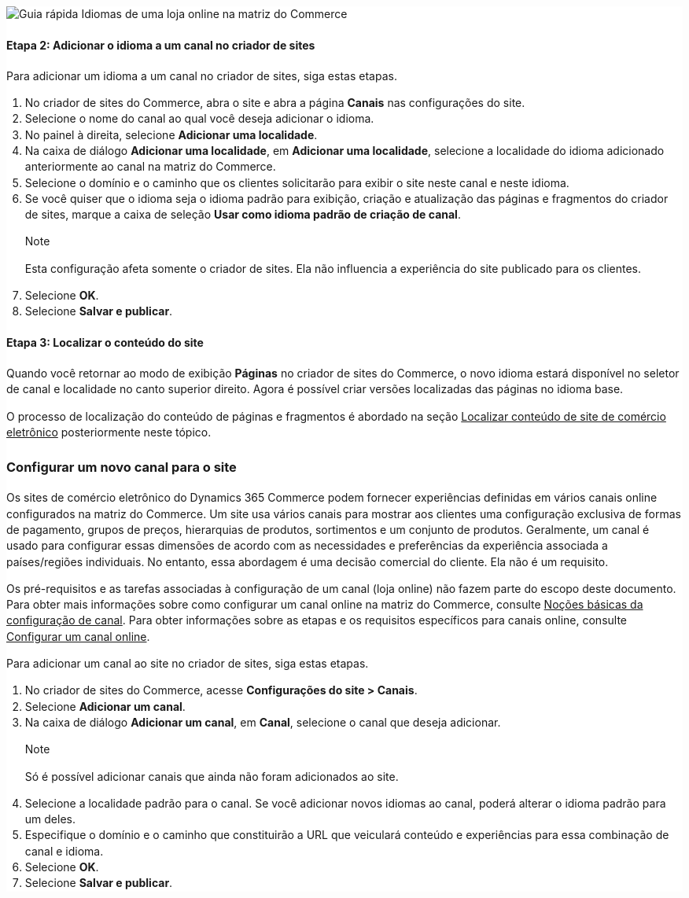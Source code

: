 ![Guia rápida Idiomas de uma loja online na matriz do Commerce](media/loc-guide-3.png)

#### <a name="step-2-add-the-language-to-a-channel-in-site-builder"></a>Etapa 2: Adicionar o idioma a um canal no criador de sites

Para adicionar um idioma a um canal no criador de sites, siga estas etapas.

1. No criador de sites do Commerce, abra o site e abra a página **Canais** nas configurações do site.
1. Selecione o nome do canal ao qual você deseja adicionar o idioma.
1. No painel à direita, selecione **Adicionar uma localidade**.
1. Na caixa de diálogo **Adicionar uma localidade**, em **Adicionar uma localidade**, selecione a localidade do idioma adicionado anteriormente ao canal na matriz do Commerce.
1. Selecione o domínio e o caminho que os clientes solicitarão para exibir o site neste canal e neste idioma.
1. Se você quiser que o idioma seja o idioma padrão para exibição, criação e atualização das páginas e fragmentos do criador de sites, marque a caixa de seleção **Usar como idioma padrão de criação de canal**. 
    > [!NOTE]
    > Esta configuração afeta somente o criador de sites. Ela não influencia a experiência do site publicado para os clientes.
1. Selecione **OK**.
1. Selecione **Salvar e publicar**.

#### <a name="step-3-localize-your-site-content"></a>Etapa 3: Localizar o conteúdo do site

Quando você retornar ao modo de exibição **Páginas** no criador de sites do Commerce, o novo idioma estará disponível no seletor de canal e localidade no canto superior direito. Agora é possível criar versões localizadas das páginas no idioma base.

O processo de localização do conteúdo de páginas e fragmentos é abordado na seção [Localizar conteúdo de site de comércio eletrônico](#localize-e-commerce-site-content) posteriormente neste tópico.

### <a name="configure-a-new-channel-for-your-site"></a>Configurar um novo canal para o site

Os sites de comércio eletrônico do Dynamics 365 Commerce podem fornecer experiências definidas em vários canais online configurados na matriz do Commerce. Um site usa vários canais para mostrar aos clientes uma configuração exclusiva de formas de pagamento, grupos de preços, hierarquias de produtos, sortimentos e um conjunto de produtos. Geralmente, um canal é usado para configurar essas dimensões de acordo com as necessidades e preferências da experiência associada a países/regiões individuais. No entanto, essa abordagem é uma decisão comercial do cliente. Ela não é um requisito.

Os pré-requisitos e as tarefas associadas à configuração de um canal (loja online) não fazem parte do escopo deste documento. Para obter mais informações sobre como configurar um canal online na matriz do Commerce, consulte [Noções básicas da configuração de canal](channels-overview.md#channel-setup-basics). Para obter informações sobre as etapas e os requisitos específicos para canais online, consulte [Configurar um canal online](channel-setup-online.md).

Para adicionar um canal ao site no criador de sites, siga estas etapas.

1. No criador de sites do Commerce, acesse **Configurações do site \> Canais**. 
1. Selecione **Adicionar um canal**.
1. Na caixa de diálogo **Adicionar um canal**, em **Canal**, selecione o canal que deseja adicionar. 
    > [!NOTE]
    > Só é possível adicionar canais que ainda não foram adicionados ao site.
1. Selecione a localidade padrão para o canal. Se você adicionar novos idiomas ao canal, poderá alterar o idioma padrão para um deles.
1. Especifique o domínio e o caminho que constituirão a URL que veiculará conteúdo e experiências para essa combinação de canal e idioma.
1. Selecione **OK**.
1. Selecione **Salvar e publicar**.
